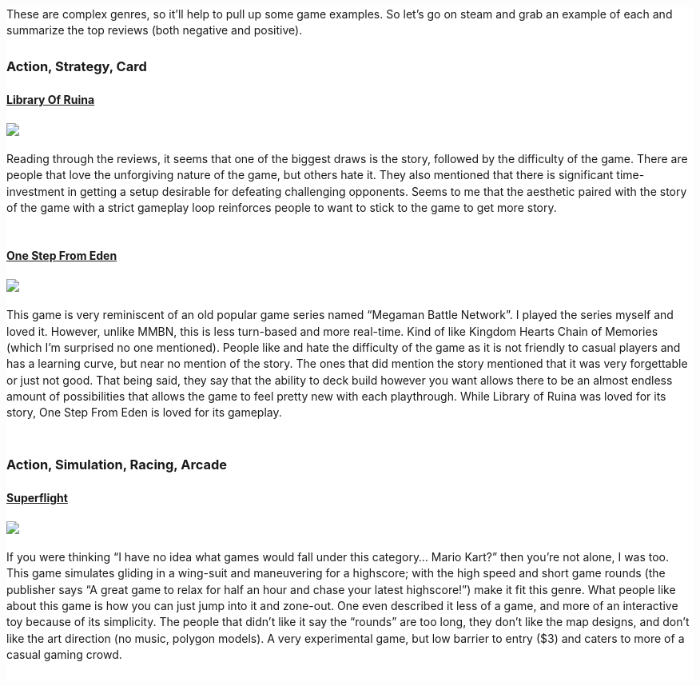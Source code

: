 These are complex genres, so it’ll help to pull up some game examples.
So let’s go on steam and grab an example of each and summarize the top
reviews (both negative and positive). <br>

### Action, Strategy, Card

#### [Library Of Ruina](https://store.steampowered.com/app/1256670/Library_Of_Ruina/)

![](https://lh3.googleusercontent.com/pw/AP1GczOEBouMd1X46OeNrUey_yBWfXxkY93BIU3IDjOb5w_DvQPVmtk54wBwttgN9mo_RdmmM0kFx6bWQMiQzfcFl37ZCVAXDzAaMOx_Gi1isZkI8om2XmOTmXCdmVvDb5PoPOY8wnvD6PnfBhbujyYXoSk=w884-h497-s-no-gm?authuser=4)

Reading through the reviews, it seems that one of the biggest draws is
the story, followed by the difficulty of the game. There are people that
love the unforgiving nature of the game, but others hate it. They also
mentioned that there is significant time-investment in getting a setup
desirable for defeating challenging opponents. Seems to me that the
aesthetic paired with the story of the game with a strict gameplay loop
reinforces people to want to stick to the game to get more story. <br>
<br>

#### [One Step From Eden](https://store.steampowered.com/app/960690/One_Step_From_Eden/)

![](https://lh3.googleusercontent.com/pw/AP1GczNz4OxYp5lp0rWtsZ3qD9QGQggnXpjR0isNbBaT9vrH3H14zkW7a5fDWui9NsGLzrGSuf-9k1yQqsZ7yQzqHWdD8srWxpwpRv8JIF19ftwhhOxC9N8baHhlek3vg1rhKAE1oLPY_e-6TWjq3b3KdR4=w884-h498-s-no-gm?authuser=4)

This game is very reminiscent of an old popular game series named
“Megaman Battle Network”. I played the series myself and loved it.
However, unlike MMBN, this is less turn-based and more real-time. Kind
of like Kingdom Hearts Chain of Memories (which I’m surprised no one
mentioned). People like and hate the difficulty of the game as it is not
friendly to casual players and has a learning curve, but near no mention
of the story. The ones that did mention the story mentioned that it was
very forgettable or just not good. That being said, they say that the
ability to deck build however you want allows there to be an almost
endless amount of possibilities that allows the game to feel pretty new
with each playthrough. While Library of Ruina was loved for its story,
One Step From Eden is loved for its gameplay. <br> <br>

### Action, Simulation, Racing, Arcade

#### [Superflight](https://store.steampowered.com/app/732430/Superflight/)

![](https://lh3.googleusercontent.com/pw/AP1GczOBGS0lTBbkYtOfLAxdogNFyFPXXAg27NyO9YARJq4reHGCcHkguLgSNIIPdybHWF9kepGmSwAOxVtbj5pJdW0vJWVFsJn9qIB8AkoEDWtoZBBnUBHhPUoXoc0BA7sSHwnLGmvJxVni98pydU3jg5w=w884-h497-s-no-gm?authuser=4)

If you were thinking “I have no idea what games would fall under this
category… Mario Kart?” then you’re not alone, I was too. This game
simulates gliding in a wing-suit and maneuvering for a highscore; with
the high speed and short game rounds (the publisher says “A great game
to relax for half an hour and chase your latest highscore!”) make it fit
this genre. What people like about this game is how you can just jump
into it and zone-out. One even described it less of a game, and more of
an interactive toy because of its simplicity. The people that didn’t
like it say the “rounds” are too long, they don’t like the map designs,
and don’t like the art direction (no music, polygon models). A very
experimental game, but low barrier to entry (\$3) and caters to more of
a casual gaming crowd. <br> <br>
